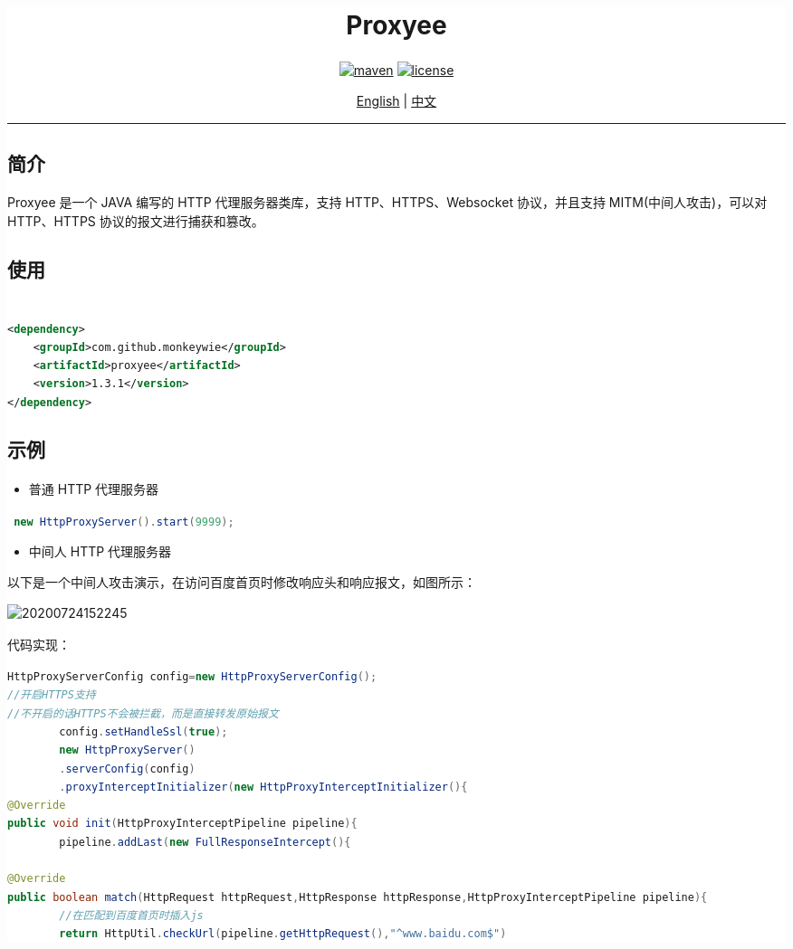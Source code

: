 <div align="center">
  <h1>Proxyee</h1>
  <p>

[![maven](https://img.shields.io/maven-central/v/com.github.monkeywie/proxyee.svg)](https://search.maven.org/search?q=com.github.monkeywie)
[![license](https://img.shields.io/github/license/monkeywie/proxyee.svg)](https://opensource.org/licenses/MIT)

  </p>
  <p>

[English](/README.md) | [中文](/README_zh-CN.md)

  </p>
</div>

---

## 简介

Proxyee 是一个 JAVA 编写的 HTTP 代理服务器类库，支持 HTTP、HTTPS、Websocket 协议，并且支持 MITM(中间人攻击)，可以对 HTTP、HTTPS 协议的报文进行捕获和篡改。

## 使用

```xml

<dependency>
    <groupId>com.github.monkeywie</groupId>
    <artifactId>proxyee</artifactId>
    <version>1.3.1</version>
</dependency>
```

## 示例

- 普通 HTTP 代理服务器

```java
 new HttpProxyServer().start(9999);
```

- 中间人 HTTP 代理服务器

以下是一个中间人攻击演示，在访问百度首页时修改响应头和响应报文，如图所示：

![20200724152245](https://raw.githubusercontent.com/monkeyWie/pic-bed/master/proxyee/20200724152245.png)

代码实现：

```java
HttpProxyServerConfig config=new HttpProxyServerConfig();
//开启HTTPS支持
//不开启的话HTTPS不会被拦截，而是直接转发原始报文
        config.setHandleSsl(true);
        new HttpProxyServer()
        .serverConfig(config)
        .proxyInterceptInitializer(new HttpProxyInterceptInitializer(){
@Override
public void init(HttpProxyInterceptPipeline pipeline){
        pipeline.addLast(new FullResponseIntercept(){

@Override
public boolean match(HttpRequest httpRequest,HttpResponse httpResponse,HttpProxyInterceptPipeline pipeline){
        //在匹配到百度首页时插入js
        return HttpUtil.checkUrl(pipeline.getHttpRequest(),"^www.baidu.com$")
```